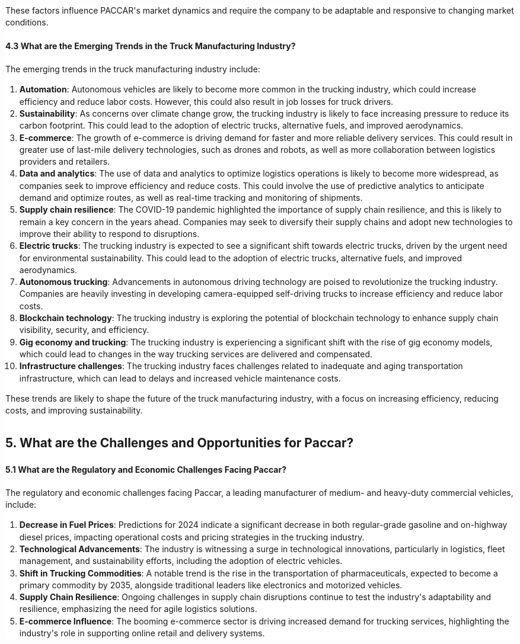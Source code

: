 These factors influence PACCAR's market dynamics and require the company to be adaptable and responsive to changing market conditions.

#### 4.3 What are the Emerging Trends in the Truck Manufacturing Industry? 

The emerging trends in the truck manufacturing industry include:

1. **Automation**: Autonomous vehicles are likely to become more common in the trucking industry, which could increase efficiency and reduce labor costs. However, this could also result in job losses for truck drivers.
2. **Sustainability**: As concerns over climate change grow, the trucking industry is likely to face increasing pressure to reduce its carbon footprint. This could lead to the adoption of electric trucks, alternative fuels, and improved aerodynamics.
3. **E-commerce**: The growth of e-commerce is driving demand for faster and more reliable delivery services. This could result in greater use of last-mile delivery technologies, such as drones and robots, as well as more collaboration between logistics providers and retailers.
4. **Data and analytics**: The use of data and analytics to optimize logistics operations is likely to become more widespread, as companies seek to improve efficiency and reduce costs. This could involve the use of predictive analytics to anticipate demand and optimize routes, as well as real-time tracking and monitoring of shipments.
5. **Supply chain resilience**: The COVID-19 pandemic highlighted the importance of supply chain resilience, and this is likely to remain a key concern in the years ahead. Companies may seek to diversify their supply chains and adopt new technologies to improve their ability to respond to disruptions.
6. **Electric trucks**: The trucking industry is expected to see a significant shift towards electric trucks, driven by the urgent need for environmental sustainability. This could lead to the adoption of electric trucks, alternative fuels, and improved aerodynamics.
7. **Autonomous trucking**: Advancements in autonomous driving technology are poised to revolutionize the trucking industry. Companies are heavily investing in developing camera-equipped self-driving trucks to increase efficiency and reduce labor costs.
8. **Blockchain technology**: The trucking industry is exploring the potential of blockchain technology to enhance supply chain visibility, security, and efficiency.
9. **Gig economy and trucking**: The trucking industry is experiencing a significant shift with the rise of gig economy models, which could lead to changes in the way trucking services are delivered and compensated.
10. **Infrastructure challenges**: The trucking industry faces challenges related to inadequate and aging transportation infrastructure, which can lead to delays and increased vehicle maintenance costs.

These trends are likely to shape the future of the truck manufacturing industry, with a focus on increasing efficiency, reducing costs, and improving sustainability.

## 5. What are the Challenges and Opportunities for Paccar?

#### 5.1 What are the Regulatory and Economic Challenges Facing Paccar?

The regulatory and economic challenges facing Paccar, a leading manufacturer of medium- and heavy-duty commercial vehicles, include:

1. **Decrease in Fuel Prices**: Predictions for 2024 indicate a significant decrease in both regular-grade gasoline and on-highway diesel prices, impacting operational costs and pricing strategies in the trucking industry.
2. **Technological Advancements**: The industry is witnessing a surge in technological innovations, particularly in logistics, fleet management, and sustainability efforts, including the adoption of electric vehicles.
3. **Shift in Trucking Commodities**: A notable trend is the rise in the transportation of pharmaceuticals, expected to become a primary commodity by 2035, alongside traditional leaders like electronics and motorized vehicles.
4. **Supply Chain Resilience**: Ongoing challenges in supply chain disruptions continue to test the industry's adaptability and resilience, emphasizing the need for agile logistics solutions.
5. **E-commerce Influence**: The booming e-commerce sector is driving increased demand for trucking services, highlighting the industry's role in supporting online retail and delivery systems.